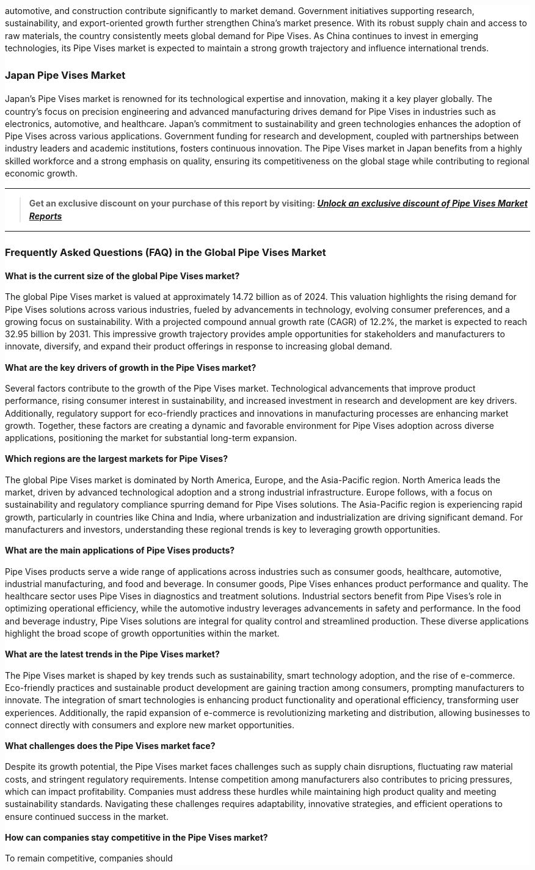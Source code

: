 automotive, and construction contribute significantly to market demand. Government initiatives supporting research, sustainability, and export-oriented growth further strengthen China&rsquo;s market presence. With its robust supply chain and access to raw materials, the country consistently meets global demand for Pipe Vises. As China continues to invest in emerging technologies, its Pipe Vises market is expected to maintain a strong growth trajectory and influence international trends.</p><h3>Japan Pipe Vises Market</h3><p>Japan&rsquo;s Pipe Vises market is renowned for its technological expertise and innovation, making it a key player globally. The country&rsquo;s focus on precision engineering and advanced manufacturing drives demand for Pipe Vises in industries such as electronics, automotive, and healthcare. Japan&rsquo;s commitment to sustainability and green technologies enhances the adoption of Pipe Vises across various applications. Government funding for research and development, coupled with partnerships between industry leaders and academic institutions, fosters continuous innovation. The Pipe Vises market in Japan benefits from a highly skilled workforce and a strong emphasis on quality, ensuring its competitiveness on the global stage while contributing to regional economic growth.</p><hr /><blockquote><p><strong>Get an exclusive discount on your purchase of this report by visiting: <em><a href="://marketresearchpulse.com/ask-for-discount/18489?utm_source=Github&amp;utm_medium=020">Unlock an exclusive discount of Pipe Vises Market Reports</a></em>&nbsp;</strong></p></blockquote><hr /><h3>Frequently Asked Questions (FAQ) in the Global Pipe Vises Market</h3><p><strong>What is the current size of the global Pipe Vises market?</strong></p><p>The global Pipe Vises market is valued at approximately 14.72 billion as of 2024. This valuation highlights the rising demand for Pipe Vises solutions across various industries, fueled by advancements in technology, evolving consumer preferences, and a growing focus on sustainability. With a projected compound annual growth rate (CAGR) of 12.2%, the market is expected to reach 32.95 billion by 2031. This impressive growth trajectory provides ample opportunities for stakeholders and manufacturers to innovate, diversify, and expand their product offerings in response to increasing global demand.</p><p><strong>What are the key drivers of growth in the Pipe Vises market?</strong></p><p>Several factors contribute to the growth of the Pipe Vises market. Technological advancements that improve product performance, rising consumer interest in sustainability, and increased investment in research and development are key drivers. Additionally, regulatory support for eco-friendly practices and innovations in manufacturing processes are enhancing market growth. Together, these factors are creating a dynamic and favorable environment for Pipe Vises adoption across diverse applications, positioning the market for substantial long-term expansion.</p><p><strong>Which regions are the largest markets for Pipe Vises?</strong></p><p>The global Pipe Vises market is dominated by North America, Europe, and the Asia-Pacific region. North America leads the market, driven by advanced technological adoption and a strong industrial infrastructure. Europe follows, with a focus on sustainability and regulatory compliance spurring demand for Pipe Vises solutions. The Asia-Pacific region is experiencing rapid growth, particularly in countries like China and India, where urbanization and industrialization are driving significant demand. For manufacturers and investors, understanding these regional trends is key to leveraging growth opportunities.</p><p><strong>What are the main applications of Pipe Vises products?</strong></p><p>Pipe Vises products serve a wide range of applications across industries such as consumer goods, healthcare, automotive, industrial manufacturing, and food and beverage. In consumer goods, Pipe Vises enhances product performance and quality. The healthcare sector uses Pipe Vises in diagnostics and treatment solutions. Industrial sectors benefit from Pipe Vises&rsquo;s role in optimizing operational efficiency, while the automotive industry leverages advancements in safety and performance. In the food and beverage industry, Pipe Vises solutions are integral for quality control and streamlined production. These diverse applications highlight the broad scope of growth opportunities within the market.</p><p><strong>What are the latest trends in the Pipe Vises market?</strong></p><p>The Pipe Vises market is shaped by key trends such as sustainability, smart technology adoption, and the rise of e-commerce. Eco-friendly practices and sustainable product development are gaining traction among consumers, prompting manufacturers to innovate. The integration of smart technologies is enhancing product functionality and operational efficiency, transforming user experiences. Additionally, the rapid expansion of e-commerce is revolutionizing marketing and distribution, allowing businesses to connect directly with consumers and explore new market opportunities.</p><p><strong>What challenges does the Pipe Vises market face?</strong></p><p>Despite its growth potential, the Pipe Vises market faces challenges such as supply chain disruptions, fluctuating raw material costs, and stringent regulatory requirements. Intense competition among manufacturers also contributes to pricing pressures, which can impact profitability. Companies must address these hurdles while maintaining high product quality and meeting sustainability standards. Navigating these challenges requires adaptability, innovative strategies, and efficient operations to ensure continued success in the market.</p><p><strong>How can companies stay competitive in the Pipe Vises market?</strong></p><p>To remain competitive, companies should